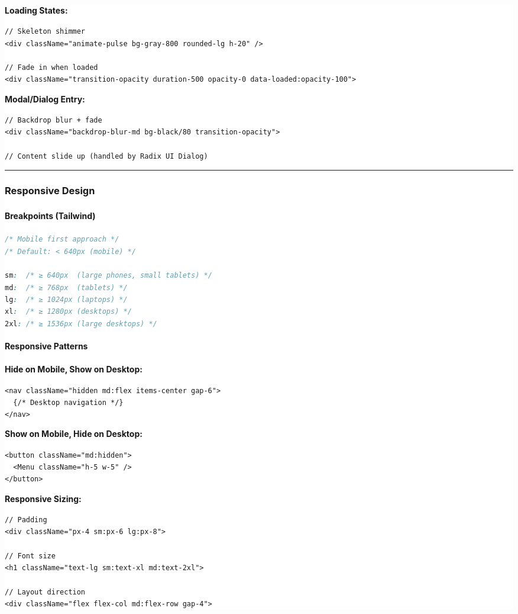 **Loading States:**
```tsx
// Skeleton shimmer
<div className="animate-pulse bg-gray-800 rounded-lg h-20" />

// Fade in when loaded
<div className="transition-opacity duration-500 opacity-0 data-loaded:opacity-100">
```

**Modal/Dialog Entry:**
```tsx
// Backdrop blur + fade
<div className="backdrop-blur-md bg-black/80 transition-opacity">

// Content slide up (handled by Radix UI Dialog)
```

---

### Responsive Design

#### Breakpoints (Tailwind)

```css
/* Mobile first approach */
/* Default: < 640px (mobile) */

sm:  /* ≥ 640px  (large phones, small tablets) */
md:  /* ≥ 768px  (tablets) */
lg:  /* ≥ 1024px (laptops) */
xl:  /* ≥ 1280px (desktops) */
2xl: /* ≥ 1536px (large desktops) */
```

#### Responsive Patterns

**Hide on Mobile, Show on Desktop:**
```tsx
<nav className="hidden md:flex items-center gap-6">
  {/* Desktop navigation */}
</nav>
```

**Show on Mobile, Hide on Desktop:**
```tsx
<button className="md:hidden">
  <Menu className="h-5 w-5" />
</button>
```

**Responsive Sizing:**
```tsx
// Padding
<div className="px-4 sm:px-6 lg:px-8">

// Font size
<h1 className="text-lg sm:text-xl md:text-2xl">

// Layout direction
<div className="flex flex-col md:flex-row gap-4">
```

